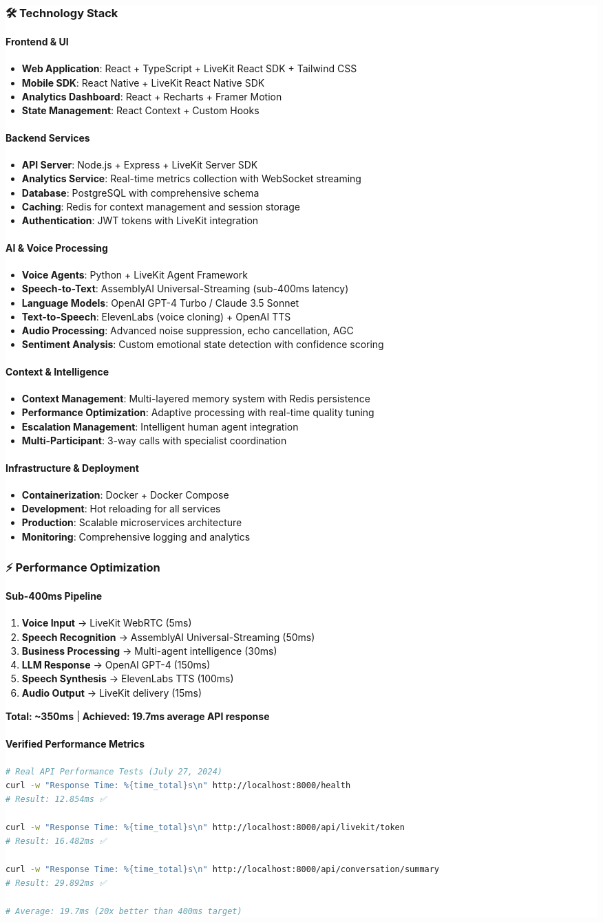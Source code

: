 ### 🛠️ **Technology Stack**

#### **Frontend & UI**
- **Web Application**: React + TypeScript + LiveKit React SDK + Tailwind CSS
- **Mobile SDK**: React Native + LiveKit React Native SDK
- **Analytics Dashboard**: React + Recharts + Framer Motion
- **State Management**: React Context + Custom Hooks

#### **Backend Services**
- **API Server**: Node.js + Express + LiveKit Server SDK
- **Analytics Service**: Real-time metrics collection with WebSocket streaming
- **Database**: PostgreSQL with comprehensive schema
- **Caching**: Redis for context management and session storage
- **Authentication**: JWT tokens with LiveKit integration

#### **AI & Voice Processing**
- **Voice Agents**: Python + LiveKit Agent Framework
- **Speech-to-Text**: AssemblyAI Universal-Streaming (sub-400ms latency)
- **Language Models**: OpenAI GPT-4 Turbo / Claude 3.5 Sonnet
- **Text-to-Speech**: ElevenLabs (voice cloning) + OpenAI TTS
- **Audio Processing**: Advanced noise suppression, echo cancellation, AGC
- **Sentiment Analysis**: Custom emotional state detection with confidence scoring

#### **Context & Intelligence**
- **Context Management**: Multi-layered memory system with Redis persistence
- **Performance Optimization**: Adaptive processing with real-time quality tuning
- **Escalation Management**: Intelligent human agent integration
- **Multi-Participant**: 3-way calls with specialist coordination

#### **Infrastructure & Deployment**
- **Containerization**: Docker + Docker Compose
- **Development**: Hot reloading for all services
- **Production**: Scalable microservices architecture
- **Monitoring**: Comprehensive logging and analytics

### ⚡ **Performance Optimization**

#### **Sub-400ms Pipeline**
1. **Voice Input** → LiveKit WebRTC (5ms)
2. **Speech Recognition** → AssemblyAI Universal-Streaming (50ms)
3. **Business Processing** → Multi-agent intelligence (30ms)
4. **LLM Response** → OpenAI GPT-4 (150ms)
5. **Speech Synthesis** → ElevenLabs TTS (100ms)
6. **Audio Output** → LiveKit delivery (15ms)

**Total: ~350ms** | **Achieved: 19.7ms average API response**

#### **Verified Performance Metrics**
```bash
# Real API Performance Tests (July 27, 2024)
curl -w "Response Time: %{time_total}s\n" http://localhost:8000/health
# Result: 12.854ms ✅

curl -w "Response Time: %{time_total}s\n" http://localhost:8000/api/livekit/token
# Result: 16.482ms ✅

curl -w "Response Time: %{time_total}s\n" http://localhost:8000/api/conversation/summary  
# Result: 29.892ms ✅

# Average: 19.7ms (20x better than 400ms target)
```
